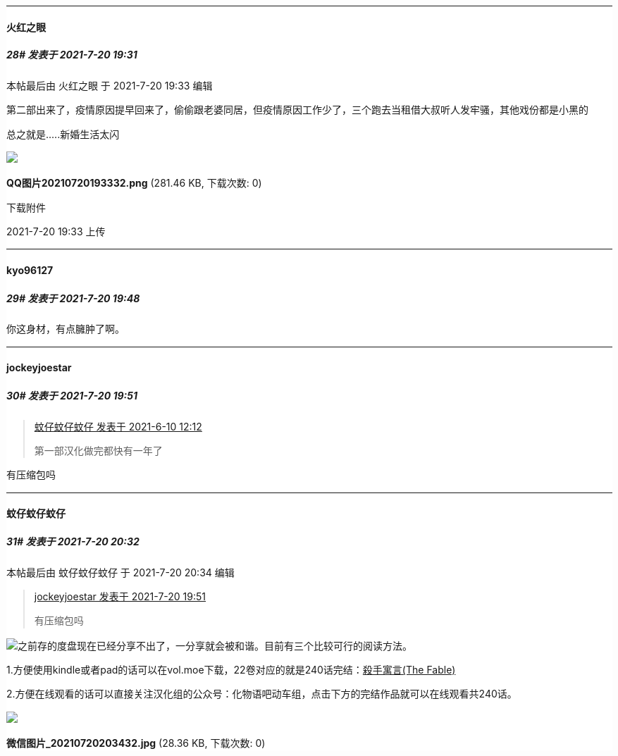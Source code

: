 *****

####  火红之眼  
##### 28#       发表于 2021-7-20 19:31

 本帖最后由 火红之眼 于 2021-7-20 19:33 编辑 

第二部出来了，疫情原因提早回来了，偷偷跟老婆同居，但疫情原因工作少了，三个跑去当租借大叔听人发牢骚，其他戏份都是小黑的

总之就是.....新婚生活太闪

<img src="https://img.saraba1st.com/forum/202107/20/193344g81r40qm1r91k9yn.png" referrerpolicy="no-referrer">

<strong>QQ图片20210720193332.png</strong> (281.46 KB, 下载次数: 0)

下载附件

2021-7-20 19:33 上传

*****

####  kyo96127  
##### 29#       发表于 2021-7-20 19:48

你这身材，有点臃肿了啊。

*****

####  jockeyjoestar  
##### 30#       发表于 2021-7-20 19:51

<blockquote><a href="httphttps://bbs.saraba1st.com/2b/forum.php?mod=redirect&amp;goto=findpost&amp;pid=51542815&amp;ptid=2009078" target="_blank">蚊仔蚊仔蚊仔 发表于 2021-6-10 12:12</a>

第一部汉化做完都快有一年了</blockquote>
有压缩包吗

*****

####  蚊仔蚊仔蚊仔  
##### 31#       发表于 2021-7-20 20:32

 本帖最后由 蚊仔蚊仔蚊仔 于 2021-7-20 20:34 编辑 
<blockquote><a href="httphttps://bbs.saraba1st.com/2b/forum.php?mod=redirect&amp;goto=findpost&amp;pid=52036019&amp;ptid=2009078" target="_blank">jockeyjoestar 发表于 2021-7-20 19:51</a>

有压缩包吗</blockquote>
<img src="https://static.saraba1st.com/image/smiley/animal2017/027.png" referrerpolicy="no-referrer">之前存的度盘现在已经分享不出了，一分享就会被和谐。目前有三个比较可行的阅读方法。

1.方便使用kindle或者pad的话可以在vol.moe下载，22卷对应的就是240话完结：[殺手寓言(The Fable)](https://vol.moe/c/12442.htm)

2.方便在线观看的话可以直接关注汉化组的公众号：化物语吧动车组，点击下方的完结作品就可以在线观看共240话。

<img src="https://img.saraba1st.com/forum/202107/20/203447sjmylgisrzo5mztt.jpg" referrerpolicy="no-referrer">

<strong>微信图片_20210720203432.jpg</strong> (28.36 KB, 下载次数: 0)
